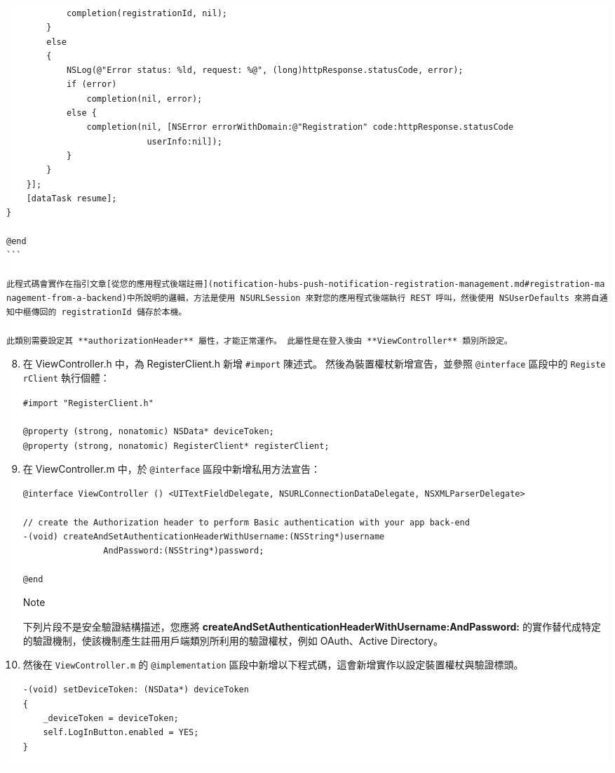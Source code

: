                 completion(registrationId, nil);
            }
            else
            {
                NSLog(@"Error status: %ld, request: %@", (long)httpResponse.statusCode, error);
                if (error)
                    completion(nil, error);
                else {
                    completion(nil, [NSError errorWithDomain:@"Registration" code:httpResponse.statusCode
                                userInfo:nil]);
                }
            }
        }];
        [dataTask resume];
    }

    @end
    ```

    此程式碼會實作在指引文章[從您的應用程式後端註冊](notification-hubs-push-notification-registration-management.md#registration-management-from-a-backend)中所說明的邏輯，方法是使用 NSURLSession 來對您的應用程式後端執行 REST 呼叫，然後使用 NSUserDefaults 來將自通知中樞傳回的 registrationId 儲存於本機。

    此類別需要設定其 **authorizationHeader** 屬性，才能正常運作。 此屬性是在登入後由 **ViewController** 類別所設定。

8. 在 ViewController.h 中，為 RegisterClient.h 新增 `#import` 陳述式。 然後為裝置權杖新增宣告，並參照 `@interface` 區段中的 `RegisterClient` 執行個體：

    ```objc
    #import "RegisterClient.h"

    @property (strong, nonatomic) NSData* deviceToken;
    @property (strong, nonatomic) RegisterClient* registerClient;
    ```

9. 在 ViewController.m 中，於 `@interface` 區段中新增私用方法宣告：

    ```objc
    @interface ViewController () <UITextFieldDelegate, NSURLConnectionDataDelegate, NSXMLParserDelegate>

    // create the Authorization header to perform Basic authentication with your app back-end
    -(void) createAndSetAuthenticationHeaderWithUsername:(NSString*)username
                    AndPassword:(NSString*)password;

    @end
    ```

    > [!NOTE]
    > 下列片段不是安全驗證結構描述，您應將 **createAndSetAuthenticationHeaderWithUsername:AndPassword:** 的實作替代成特定的驗證機制，使該機制產生註冊用戶端類別所利用的驗證權杖，例如 OAuth、Active Directory。

10. 然後在 `ViewController.m` 的 `@implementation` 區段中新增以下程式碼，這會新增實作以設定裝置權杖與驗證標頭。

    ```objc
    -(void) setDeviceToken: (NSData*) deviceToken
    {
        _deviceToken = deviceToken;
        self.LogInButton.enabled = YES;
    }


[1]: ./media/notification-hubs-aspnet-backend-ios-notify-users/notification-hubs-ios-notify-users-interface.png
[2]: ./media/notification-hubs-aspnet-backend-ios-notify-users/notification-hubs-ios-notify-users-enter-user-pwd.png
[3]: ./media/notification-hubs-aspnet-backend-ios-notify-users/notification-hubs-ios-notify-users-registered.png
[4]: ./media/notification-hubs-aspnet-backend-ios-notify-users/notification-hubs-ios-notify-users-enter-msg.png
